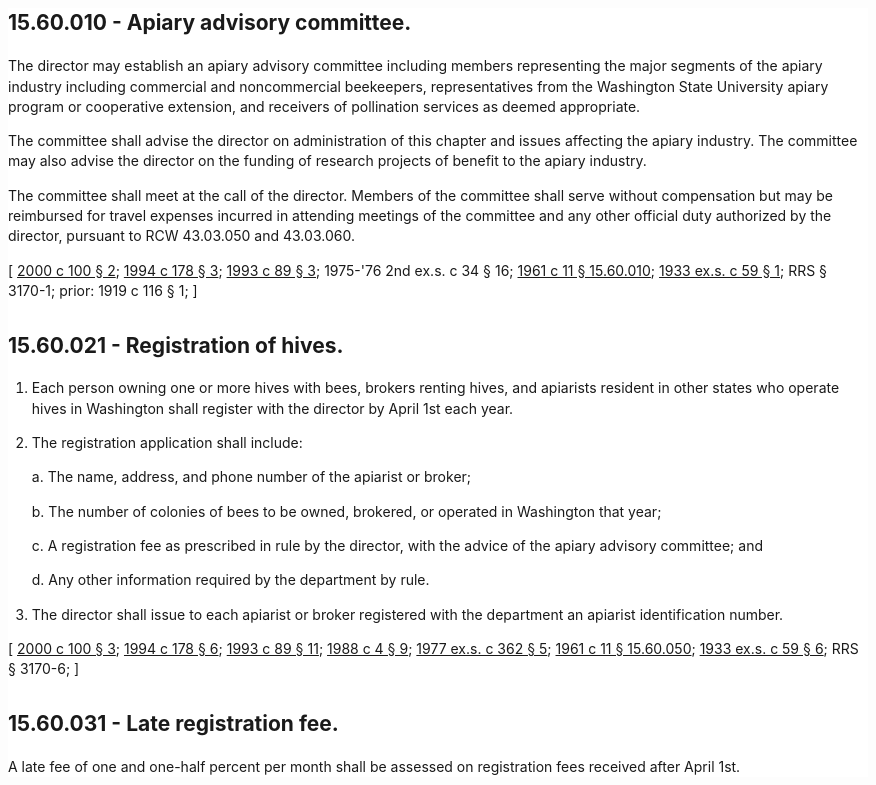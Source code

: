 ## 15.60.010 - Apiary advisory committee.
The director may establish an apiary advisory committee including members representing the major segments of the apiary industry including commercial and noncommercial beekeepers, representatives from the Washington State University apiary program or cooperative extension, and receivers of pollination services as deemed appropriate.

The committee shall advise the director on administration of this chapter and issues affecting the apiary industry. The committee may also advise the director on the funding of research projects of benefit to the apiary industry.

The committee shall meet at the call of the director. Members of the committee shall serve without compensation but may be reimbursed for travel expenses incurred in attending meetings of the committee and any other official duty authorized by the director, pursuant to RCW 43.03.050 and 43.03.060.

\[ [2000 c 100 § 2](https://lawfilesext.leg.wa.gov/biennium/1999-00/Pdf/Bills/Session%20Laws/House/2995.SL.pdf?cite=2000%20c%20100%20§%202); [1994 c 178 § 3](https://lawfilesext.leg.wa.gov/biennium/1993-94/Pdf/Bills/Session%20Laws/House/2646-S.SL.pdf?cite=1994%20c%20178%20§%203); [1993 c 89 § 3](https://lawfilesext.leg.wa.gov/biennium/1993-94/Pdf/Bills/Session%20Laws/House/1621.SL.pdf?cite=1993%20c%2089%20§%203); 1975-'76 2nd ex.s. c 34 § 16; [1961 c 11 § 15.60.010](https://leg.wa.gov/CodeReviser/documents/sessionlaw/1961c11.pdf?cite=1961%20c%2011%20§%2015.60.010); [1933 ex.s. c 59 § 1](https://leg.wa.gov/CodeReviser/documents/sessionlaw/1933ex1c59.pdf?cite=1933%20ex.s.%20c%2059%20§%201); RRS § 3170-1; prior:  1919 c 116 § 1; \]

## 15.60.021 - Registration of hives.
1. Each person owning one or more hives with bees, brokers renting hives, and apiarists resident in other states who operate hives in Washington shall register with the director by April 1st each year.

2. The registration application shall include:

   a. The name, address, and phone number of the apiarist or broker;

   b. The number of colonies of bees to be owned, brokered, or operated in Washington that year;

   c. A registration fee as prescribed in rule by the director, with the advice of the apiary advisory committee; and

   d. Any other information required by the department by rule.

3. The director shall issue to each apiarist or broker registered with the department an apiarist identification number.

\[ [2000 c 100 § 3](https://lawfilesext.leg.wa.gov/biennium/1999-00/Pdf/Bills/Session%20Laws/House/2995.SL.pdf?cite=2000%20c%20100%20§%203); [1994 c 178 § 6](https://lawfilesext.leg.wa.gov/biennium/1993-94/Pdf/Bills/Session%20Laws/House/2646-S.SL.pdf?cite=1994%20c%20178%20§%206); [1993 c 89 § 11](https://lawfilesext.leg.wa.gov/biennium/1993-94/Pdf/Bills/Session%20Laws/House/1621.SL.pdf?cite=1993%20c%2089%20§%2011); [1988 c 4 § 9](https://leg.wa.gov/CodeReviser/documents/sessionlaw/1988c4.pdf?cite=1988%20c%204%20§%209); [1977 ex.s. c 362 § 5](https://leg.wa.gov/CodeReviser/documents/sessionlaw/1977ex1c362.pdf?cite=1977%20ex.s.%20c%20362%20§%205); [1961 c 11 § 15.60.050](https://leg.wa.gov/CodeReviser/documents/sessionlaw/1961c11.pdf?cite=1961%20c%2011%20§%2015.60.050); [1933 ex.s. c 59 § 6](https://leg.wa.gov/CodeReviser/documents/sessionlaw/1933ex1c59.pdf?cite=1933%20ex.s.%20c%2059%20§%206); RRS § 3170-6; \]

## 15.60.031 - Late registration fee.
A late fee of one and one-half percent per month shall be assessed on registration fees received after April 1st.

